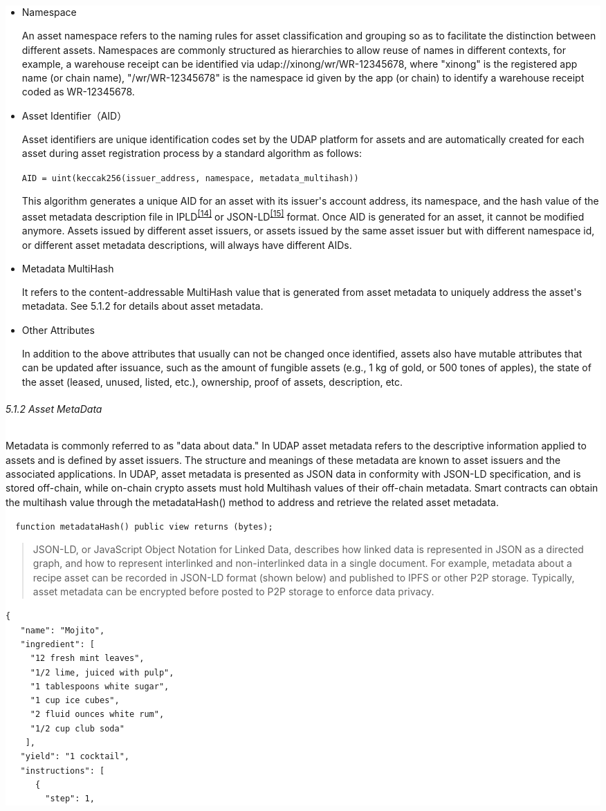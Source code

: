 * Namespace

  An asset namespace refers to the naming rules for asset classification and grouping so as to facilitate the distinction between different assets. Namespaces are commonly structured as hierarchies to allow reuse of names in different contexts, for example, a warehouse receipt can be identified via udap://xinong/wr/WR-12345678, where "xinong" is the registered app name (or chain name), "/wr/WR-12345678" is the namespace id given by the app (or chain) to identify a warehouse receipt coded as WR-12345678.

* Asset Identifier（AID）

  Asset identifiers are unique identification codes set by the UDAP platform for assets and are automatically created for each asset during asset registration process by a standard algorithm as follows:

  ```
  AID = uint(keccak256(issuer_address, namespace, metadata_multihash))
  ```
  This algorithm generates a unique AID for an asset with its issuer's account address, its namespace, and the hash value of the asset metadata description file in IPLD<sup>[\[14\]][ipld]</sup> or JSON-LD<sup>[\[15\]][json-ld]</sup> format. Once AID is generated for an asset, it cannot be modified anymore. Assets issued by different asset issuers, or assets issued by the same asset issuer but with different namespace id, or different asset metadata descriptions, will always have different AIDs.

* Metadata MultiHash

  It refers to the content-addressable MultiHash value that is generated from asset metadata to uniquely address the asset's metadata. See 5.1.2 for details about asset metadata.

* Other Attributes

  In addition to the above attributes that usually can not be changed once identified, assets also have mutable attributes that can be updated after issuance, such as the amount of fungible assets (e.g., 1 kg of gold, or 500 tones of apples), the state of the asset (leased, unused, listed, etc.), ownership, proof of assets, description, etc.

###### 5.1.2 Asset MetaData

Metadata is commonly referred to as "data about data." In UDAP asset metadata refers to the descriptive information applied to assets and is defined by asset issuers. The structure and meanings of these metadata are known to asset issuers and the associated applications. In UDAP, asset metadata is presented as JSON data in conformity with JSON-LD specification, and is stored off-chain, while on-chain crypto assets must hold Multihash values of their off-chain metadata. Smart contracts can obtain the multihash value through the metadataHash() method to address and retrieve the related asset metadata.

````
  function metadataHash() public view returns (bytes);
````
> JSON-LD, or JavaScript Object Notation for Linked Data, describes how linked data is represented in JSON as a directed graph, and how to represent interlinked and non-interlinked data in a single document. For example, metadata about a recipe asset can be recorded in JSON-LD format (shown below) and published to IPFS or other P2P storage. Typically, asset metadata can be encrypted before posted to P2P storage to enforce data privacy.

````
{
   "name": "Mojito",
   "ingredient": [
     "12 fresh mint leaves",
     "1/2 lime, juiced with pulp",
     "1 tablespoons white sugar",
     "1 cup ice cubes",
     "2 fluid ounces white rum",
     "1/2 cup club soda"
    ],
   "yield": "1 cocktail",
   "instructions": [
      {
        "step": 1,
````

[the-internet-of-money]: https://theinternetofmoney.info
[design-rationale]: https://github.com/ethereum/wiki/wiki/Design-Rationale
[ethereum-scalability-research-development-subsidy-programs]: https://blog.ethereum.org/2018/01/02/ethereum-scalability-research-development-subsidy-programs
[json-ld]: https://json-ld.org
[ipld]: https://ipld.io
[llc-rights-reference]: http://www.linkedcontentcoalition.org/phocadownload/framework/The%20LCC%20Rights%20Reference%20Model%20v1.0.pdf
[linked-data-signatures]: https://w3c-dvcg.github.io/ld-signatures/
[json-ld-building-meaningful-data-apis]: https://blog.codeship.com/json-ld-building-meaningful-data-apis/
[the-building-blocks-of-digital-asset-management-interoperability]: https://www.cmswire.com/cms/digital-asset-management/the-building-blocks-of-digital-asset-management-interoperability-021996.php
[adopting-blockchain-for-enterprise-asset-management]: https://www.ibm.com/developerworks/cloud/library/cl-adopting-blockchain-for-enterprise-asset-management-eam/index.html
[redefining-the-meaning-and-scope-of-digital-assets]: http://digitalassetmanagementnews.org/features/re-defining-the-meaning-and-scope-of-digital-assets-part-1/
[what-are-asset-types]: https://docs.oracle.com/middleware/1221/wcs/develop/GUID-D76319B9-602D-44F0-8C05-1D4660EC4B7C.htm#WBCSD1365
[asset-models]: https://snipe-it.readme.io/v3.6.2/docs/asset-models
[bankex]: https://bankex.com/en/whitepaper
[bytom]: http://bytom.io
[digix]: https://digix.global
[0x]: https://0xproject.com
[achain]: https://www.achain.com
[self-sell]: https://www.selfsell.com
[bit-shares]: https://bitshares.org
[linkeye]: https://www.linkeye.com
[fusion]: https://fusion.org
[oraclize]: http://www.oraclize.it
[coin-spark]: http://coinspark.org
[mediachain]: http://docs.mediachain.io
[cosmos]: http://cosmos.network
[plasma-project]: http://plasma.io
[solidus]: https://eprint.iacr.org/2017/317.pdf
[local-bitcoin]: http://www.localbitcoins.com
[omni-layer]: http://www.omnilayer.org/
[counterparty]: https://counterparty.io/
[prism]: https://prism.exchange
[vitalik-buterin]: http://unchainedpodcast.co/vitalik-buterin-creator-of-ethereum-on-the-big-guy-vs-the-little-guy
[making-smart-contract-smarter]: https://www.comp.nus.edu.sg/~loiluu/papers/oyente.pdf